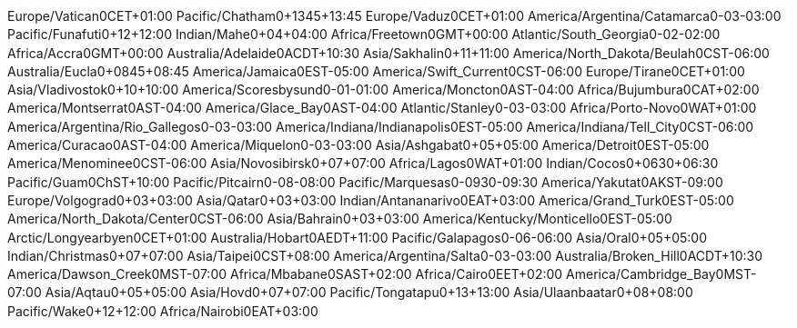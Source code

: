 <tr><td>Europe/Vatican</td><td>0</td><td>CET</td><td>+01:00</td></tr>
<tr><td>Pacific/Chatham</td><td>0</td><td>+1345</td><td>+13:45</td></tr>
<tr><td>Europe/Vaduz</td><td>0</td><td>CET</td><td>+01:00</td></tr>
<tr><td>America/Argentina/Catamarca</td><td>0</td><td>-03</td><td>-03:00</td></tr>
<tr><td>Pacific/Funafuti</td><td>0</td><td>+12</td><td>+12:00</td></tr>
<tr><td>Indian/Mahe</td><td>0</td><td>+04</td><td>+04:00</td></tr>
<tr><td>Africa/Freetown</td><td>0</td><td>GMT</td><td>+00:00</td></tr>
<tr><td>Atlantic/South_Georgia</td><td>0</td><td>-02</td><td>-02:00</td></tr>
<tr><td>Africa/Accra</td><td>0</td><td>GMT</td><td>+00:00</td></tr>
<tr><td>Australia/Adelaide</td><td>0</td><td>ACDT</td><td>+10:30</td></tr>
<tr><td>Asia/Sakhalin</td><td>0</td><td>+11</td><td>+11:00</td></tr>
<tr><td>America/North_Dakota/Beulah</td><td>0</td><td>CST</td><td>-06:00</td></tr>
<tr><td>Australia/Eucla</td><td>0</td><td>+0845</td><td>+08:45</td></tr>
<tr><td>America/Jamaica</td><td>0</td><td>EST</td><td>-05:00</td></tr>
<tr><td>America/Swift_Current</td><td>0</td><td>CST</td><td>-06:00</td></tr>
<tr><td>Europe/Tirane</td><td>0</td><td>CET</td><td>+01:00</td></tr>
<tr><td>Asia/Vladivostok</td><td>0</td><td>+10</td><td>+10:00</td></tr>
<tr><td>America/Scoresbysund</td><td>0</td><td>-01</td><td>-01:00</td></tr>
<tr><td>America/Moncton</td><td>0</td><td>AST</td><td>-04:00</td></tr>
<tr><td>Africa/Bujumbura</td><td>0</td><td>CAT</td><td>+02:00</td></tr>
<tr><td>America/Montserrat</td><td>0</td><td>AST</td><td>-04:00</td></tr>
<tr><td>America/Glace_Bay</td><td>0</td><td>AST</td><td>-04:00</td></tr>
<tr><td>Atlantic/Stanley</td><td>0</td><td>-03</td><td>-03:00</td></tr>
<tr><td>Africa/Porto-Novo</td><td>0</td><td>WAT</td><td>+01:00</td></tr>
<tr><td>America/Argentina/Rio_Gallegos</td><td>0</td><td>-03</td><td>-03:00</td></tr>
<tr><td>America/Indiana/Indianapolis</td><td>0</td><td>EST</td><td>-05:00</td></tr>
<tr><td>America/Indiana/Tell_City</td><td>0</td><td>CST</td><td>-06:00</td></tr>
<tr><td>America/Curacao</td><td>0</td><td>AST</td><td>-04:00</td></tr>
<tr><td>America/Miquelon</td><td>0</td><td>-03</td><td>-03:00</td></tr>
<tr><td>Asia/Ashgabat</td><td>0</td><td>+05</td><td>+05:00</td></tr>
<tr><td>America/Detroit</td><td>0</td><td>EST</td><td>-05:00</td></tr>
<tr><td>America/Menominee</td><td>0</td><td>CST</td><td>-06:00</td></tr>
<tr><td>Asia/Novosibirsk</td><td>0</td><td>+07</td><td>+07:00</td></tr>
<tr><td>Africa/Lagos</td><td>0</td><td>WAT</td><td>+01:00</td></tr>
<tr><td>Indian/Cocos</td><td>0</td><td>+0630</td><td>+06:30</td></tr>
<tr><td>Pacific/Guam</td><td>0</td><td>ChST</td><td>+10:00</td></tr>
<tr><td>Pacific/Pitcairn</td><td>0</td><td>-08</td><td>-08:00</td></tr>
<tr><td>Pacific/Marquesas</td><td>0</td><td>-0930</td><td>-09:30</td></tr>
<tr><td>America/Yakutat</td><td>0</td><td>AKST</td><td>-09:00</td></tr>
<tr><td>Europe/Volgograd</td><td>0</td><td>+03</td><td>+03:00</td></tr>
<tr><td>Asia/Qatar</td><td>0</td><td>+03</td><td>+03:00</td></tr>
<tr><td>Indian/Antananarivo</td><td>0</td><td>EAT</td><td>+03:00</td></tr>
<tr><td>America/Grand_Turk</td><td>0</td><td>EST</td><td>-05:00</td></tr>
<tr><td>America/North_Dakota/Center</td><td>0</td><td>CST</td><td>-06:00</td></tr>
<tr><td>Asia/Bahrain</td><td>0</td><td>+03</td><td>+03:00</td></tr>
<tr><td>America/Kentucky/Monticello</td><td>0</td><td>EST</td><td>-05:00</td></tr>
<tr><td>Arctic/Longyearbyen</td><td>0</td><td>CET</td><td>+01:00</td></tr>
<tr><td>Australia/Hobart</td><td>0</td><td>AEDT</td><td>+11:00</td></tr>
<tr><td>Pacific/Galapagos</td><td>0</td><td>-06</td><td>-06:00</td></tr>
<tr><td>Asia/Oral</td><td>0</td><td>+05</td><td>+05:00</td></tr>
<tr><td>Indian/Christmas</td><td>0</td><td>+07</td><td>+07:00</td></tr>
<tr><td>Asia/Taipei</td><td>0</td><td>CST</td><td>+08:00</td></tr>
<tr><td>America/Argentina/Salta</td><td>0</td><td>-03</td><td>-03:00</td></tr>
<tr><td>Australia/Broken_Hill</td><td>0</td><td>ACDT</td><td>+10:30</td></tr>
<tr><td>America/Dawson_Creek</td><td>0</td><td>MST</td><td>-07:00</td></tr>
<tr><td>Africa/Mbabane</td><td>0</td><td>SAST</td><td>+02:00</td></tr>
<tr><td>Africa/Cairo</td><td>0</td><td>EET</td><td>+02:00</td></tr>
<tr><td>America/Cambridge_Bay</td><td>0</td><td>MST</td><td>-07:00</td></tr>
<tr><td>Asia/Aqtau</td><td>0</td><td>+05</td><td>+05:00</td></tr>
<tr><td>Asia/Hovd</td><td>0</td><td>+07</td><td>+07:00</td></tr>
<tr><td>Pacific/Tongatapu</td><td>0</td><td>+13</td><td>+13:00</td></tr>
<tr><td>Asia/Ulaanbaatar</td><td>0</td><td>+08</td><td>+08:00</td></tr>
<tr><td>Pacific/Wake</td><td>0</td><td>+12</td><td>+12:00</td></tr>
<tr><td>Africa/Nairobi</td><td>0</td><td>EAT</td><td>+03:00</td></tr>